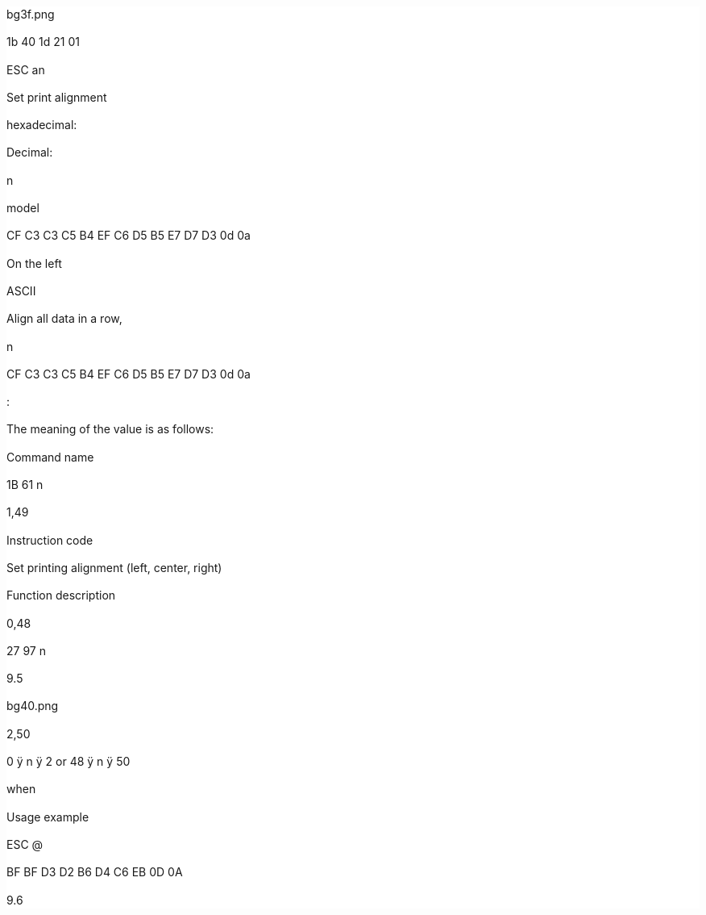 bg3f.png

1b 40 1d 21 01

ESC an

Set print alignment

hexadecimal:

Decimal:

n

model

CF C3 C3 C5 B4 EF C6 D5 B5 E7 D7 D3 0d 0a

On the left

ASCII

Align all data in a row,

n

CF C3 C3 C5 B4 EF C6 D5 B5 E7 D7 D3 0d 0a

:

The meaning of the value is as follows:

Command name

1B 61 n

1,49

Instruction code

Set printing alignment (left, center, right)

Function description

0,48

27 97 n

9.5

bg40.png

2,50

0 ÿ n ÿ 2 or 48 ÿ n ÿ 50

when

Usage example

ESC @

BF BF D3 D2 B6 D4 C6 EB 0D 0A

9.6
